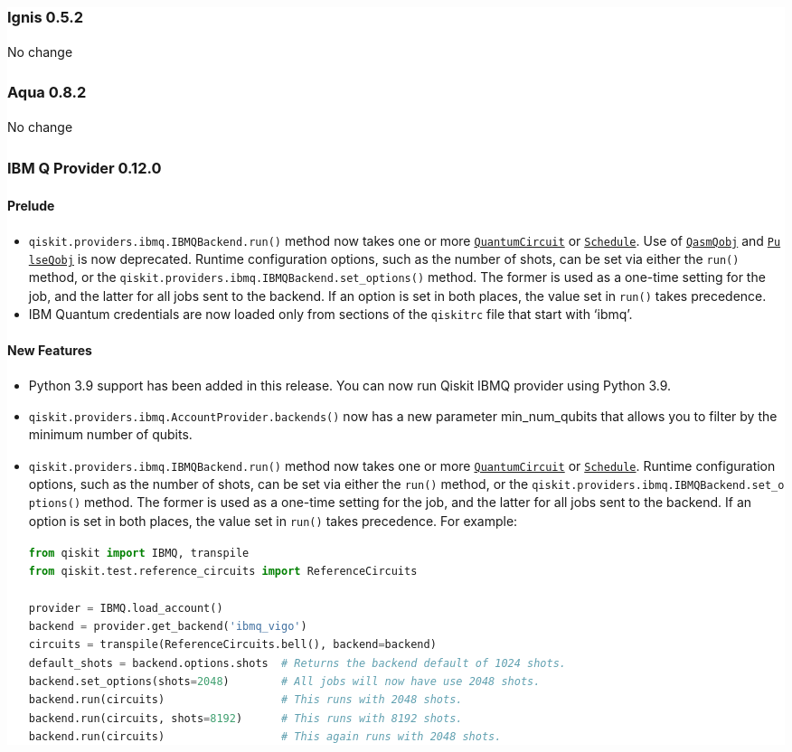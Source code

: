### Ignis 0.5.2

No change

<span id="id327" />

### Aqua 0.8.2

No change

<span id="ibm-q-provider-0-12-0" />

### IBM Q Provider 0.12.0

<span id="release-notes-ibmq-0-12-0-prelude" />

<span id="id328" />

#### Prelude

*   `qiskit.providers.ibmq.IBMQBackend.run()` method now takes one or more [`QuantumCircuit`](/api/qiskit/0.44/qiskit.circuit.QuantumCircuit "qiskit.circuit.QuantumCircuit") or [`Schedule`](/api/qiskit/0.44/qiskit.pulse.Schedule "qiskit.pulse.Schedule"). Use of [`QasmQobj`](/api/qiskit/0.44/qiskit.qobj.QasmQobj "qiskit.qobj.QasmQobj") and [`PulseQobj`](/api/qiskit/0.44/qiskit.qobj.PulseQobj "qiskit.qobj.PulseQobj") is now deprecated. Runtime configuration options, such as the number of shots, can be set via either the `run()` method, or the `qiskit.providers.ibmq.IBMQBackend.set_options()` method. The former is used as a one-time setting for the job, and the latter for all jobs sent to the backend. If an option is set in both places, the value set in `run()` takes precedence.
*   IBM Quantum credentials are now loaded only from sections of the `qiskitrc` file that start with ‘ibmq’.

<span id="release-notes-ibmq-0-12-0-new-features" />

<span id="id329" />

#### New Features

*   Python 3.9 support has been added in this release. You can now run Qiskit IBMQ provider using Python 3.9.

*   `qiskit.providers.ibmq.AccountProvider.backends()` now has a new parameter min\_num\_qubits that allows you to filter by the minimum number of qubits.

*   `qiskit.providers.ibmq.IBMQBackend.run()` method now takes one or more [`QuantumCircuit`](/api/qiskit/0.44/qiskit.circuit.QuantumCircuit "qiskit.circuit.QuantumCircuit") or [`Schedule`](/api/qiskit/0.44/qiskit.pulse.Schedule "qiskit.pulse.Schedule"). Runtime configuration options, such as the number of shots, can be set via either the `run()` method, or the `qiskit.providers.ibmq.IBMQBackend.set_options()` method. The former is used as a one-time setting for the job, and the latter for all jobs sent to the backend. If an option is set in both places, the value set in `run()` takes precedence. For example:

    ```python
    from qiskit import IBMQ, transpile
    from qiskit.test.reference_circuits import ReferenceCircuits

    provider = IBMQ.load_account()
    backend = provider.get_backend('ibmq_vigo')
    circuits = transpile(ReferenceCircuits.bell(), backend=backend)
    default_shots = backend.options.shots  # Returns the backend default of 1024 shots.
    backend.set_options(shots=2048)        # All jobs will now have use 2048 shots.
    backend.run(circuits)                  # This runs with 2048 shots.
    backend.run(circuits, shots=8192)      # This runs with 8192 shots.
    backend.run(circuits)                  # This again runs with 2048 shots.
    ```
